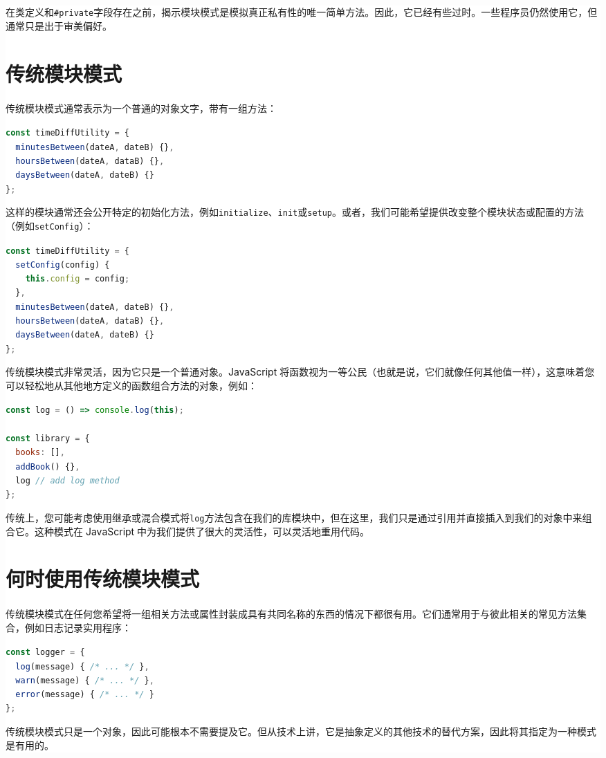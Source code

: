 在类定义和`#private`字段存在之前，揭示模块模式是模拟真正私有性的唯一简单方法。因此，它已经有些过时。一些程序员仍然使用它，但通常只是出于审美偏好。

# 传统模块模式

传统模块模式通常表示为一个普通的对象文字，带有一组方法：

```js
const timeDiffUtility = {
  minutesBetween(dateA, dateB) {},
  hoursBetween(dateA, dataB) {},
  daysBetween(dateA, dateB) {}
};
```

这样的模块通常还会公开特定的初始化方法，例如`initialize`、`init`或`setup`。或者，我们可能希望提供改变整个模块状态或配置的方法（例如`setConfig`）：

```js
const timeDiffUtility = {
  setConfig(config) {
    this.config = config;
  },
  minutesBetween(dateA, dateB) {},
  hoursBetween(dateA, dataB) {},
  daysBetween(dateA, dateB) {}
};
```

传统模块模式非常灵活，因为它只是一个普通对象。JavaScript 将函数视为一等公民（也就是说，它们就像任何其他值一样），这意味着您可以轻松地从其他地方定义的函数组合方法的对象，例如：

```js
const log = () => console.log(this);

const library = {
  books: [],
  addBook() {},
  log // add log method
};
```

传统上，您可能考虑使用继承或混合模式将`log`方法包含在我们的库模块中，但在这里，我们只是通过引用并直接插入到我们的对象中来组合它。这种模式在 JavaScript 中为我们提供了很大的灵活性，可以灵活地重用代码。

# 何时使用传统模块模式

传统模块模式在任何您希望将一组相关方法或属性封装成具有共同名称的东西的情况下都很有用。它们通常用于与彼此相关的常见方法集合，例如日志记录实用程序：

```js
const logger = {
  log(message) { /* ... */ },
  warn(message) { /* ... */ },
  error(message) { /* ... */ }
};
```

传统模块模式只是一个对象，因此可能根本不需要提及它。但从技术上讲，它是抽象定义的其他技术的替代方案，因此将其指定为一种模式是有用的。
